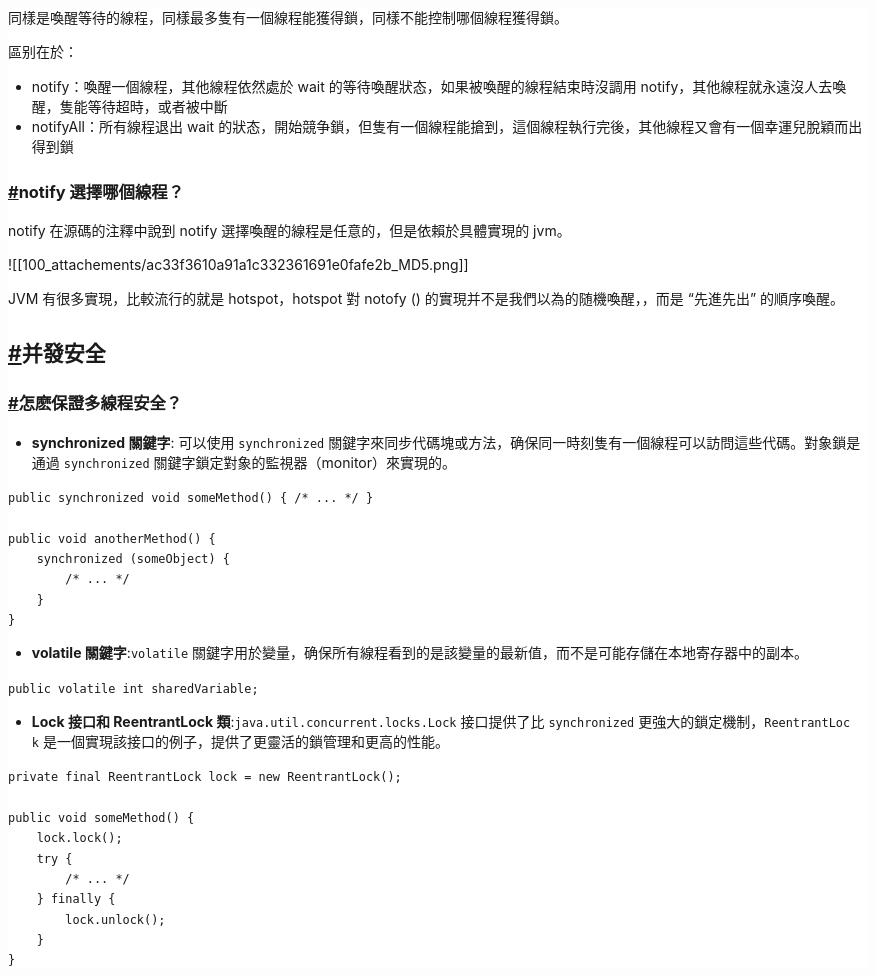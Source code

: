 同樣是喚醒等待的線程，同樣最多隻有一個線程能獲得鎖，同樣不能控制哪個線程獲得鎖。

區别在於：

- notify：喚醒一個線程，其他線程依然處於 wait 的等待喚醒狀态，如果被喚醒的線程結束時沒調用 notify，其他線程就永遠沒人去喚醒，隻能等待超時，或者被中斷
- notifyAll：所有線程退出 wait 的狀态，開始競争鎖，但隻有一個線程能搶到，這個線程執行完後，其他線程又會有一個幸運兒脫穎而出得到鎖

### [#](https://xiaolincoding.com/interview/juc.html#notify-%E9%80%89%E6%8B%A9%E5%93%AA%E4%B8%AA%E7%BA%BF%E7%A8%8B)notify 選擇哪個線程？

notify 在源碼的注釋中說到 notify 選擇喚醒的線程是任意的，但是依賴於具體實現的 jvm。

![[100_attachements/ac33f3610a91a1c332361691e0fafe2b_MD5.png]]

JVM 有很多實現，比較流行的就是 hotspot，hotspot 對 notofy () 的實現并不是我們以為的随機喚醒，，而是 “先進先出” 的順序喚醒。

## [#](https://xiaolincoding.com/interview/juc.html#%E5%B9%B6%E5%8F%91%E5%AE%89%E5%85%A8)并發安全

### [#](https://xiaolincoding.com/interview/juc.html#%E6%80%8E%E4%B9%88%E4%BF%9D%E8%AF%81%E5%A4%9A%E7%BA%BF%E7%A8%8B%E5%AE%89%E5%85%A8)怎麽保證多線程安全？

- **synchronized 關鍵字**: 可以使用 `synchronized` 關鍵字來同步代碼塊或方法，确保同一時刻隻有一個線程可以訪問這些代碼。對象鎖是通過 `synchronized` 關鍵字鎖定對象的監視器（monitor）來實現的。

```
public synchronized void someMethod() { /* ... */ }

public void anotherMethod() {
    synchronized (someObject) {
        /* ... */
    }
}
```

- **volatile 關鍵字**:`volatile` 關鍵字用於變量，确保所有線程看到的是該變量的最新值，而不是可能存儲在本地寄存器中的副本。

```
public volatile int sharedVariable;
```

- **Lock 接口和 ReentrantLock 類**:`java.util.concurrent.locks.Lock` 接口提供了比 `synchronized` 更強大的鎖定機制，`ReentrantLock` 是一個實現該接口的例子，提供了更靈活的鎖管理和更高的性能。

```
private final ReentrantLock lock = new ReentrantLock();

public void someMethod() {
    lock.lock();
    try {
        /* ... */
    } finally {
        lock.unlock();
    }
}
```
